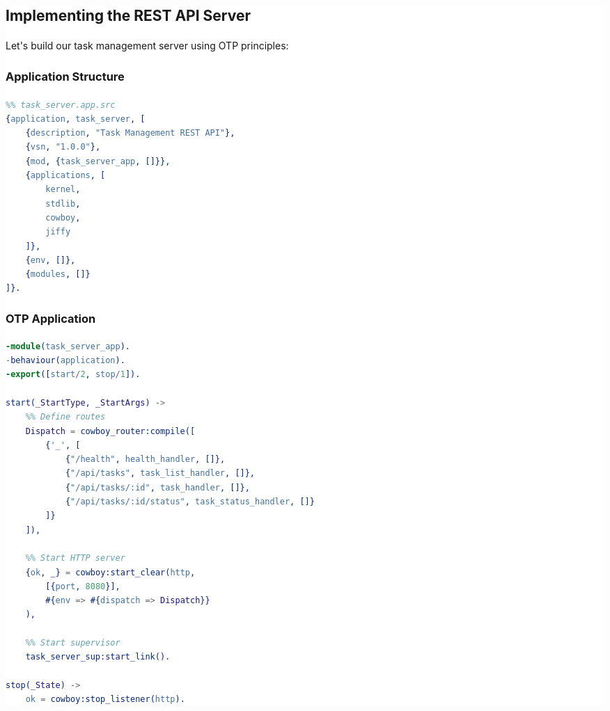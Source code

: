## Implementing the REST API Server

Let's build our task management server using OTP principles:

### Application Structure

```erlang
%% task_server.app.src
{application, task_server, [
    {description, "Task Management REST API"},
    {vsn, "1.0.0"},
    {mod, {task_server_app, []}},
    {applications, [
        kernel,
        stdlib,
        cowboy,
        jiffy
    ]},
    {env, []},
    {modules, []}
]}.
```

### OTP Application

```erlang
-module(task_server_app).
-behaviour(application).
-export([start/2, stop/1]).

start(_StartType, _StartArgs) ->
    %% Define routes
    Dispatch = cowboy_router:compile([
        {'_', [
            {"/health", health_handler, []},
            {"/api/tasks", task_list_handler, []},
            {"/api/tasks/:id", task_handler, []},
            {"/api/tasks/:id/status", task_status_handler, []}
        ]}
    ]),
    
    %% Start HTTP server
    {ok, _} = cowboy:start_clear(http,
        [{port, 8080}],
        #{env => #{dispatch => Dispatch}}
    ),
    
    %% Start supervisor
    task_server_sup:start_link().

stop(_State) ->
    ok = cowboy:stop_listener(http).
```
